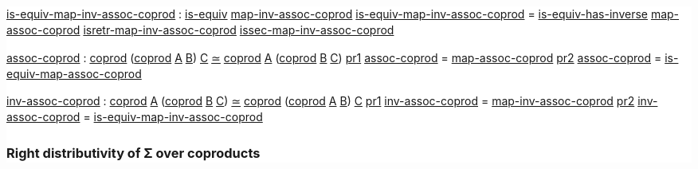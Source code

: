   <a id="3216" href="foundation.type-arithmetic-coproduct-types.html#3216" class="Function">is-equiv-map-inv-assoc-coprod</a> <a id="3246" class="Symbol">:</a> <a id="3248" href="foundation-core.equivalences.html#1542" class="Function">is-equiv</a> <a id="3257" href="foundation.type-arithmetic-coproduct-types.html#2347" class="Function">map-inv-assoc-coprod</a>
  <a id="3280" href="foundation.type-arithmetic-coproduct-types.html#3216" class="Function">is-equiv-map-inv-assoc-coprod</a> <a id="3310" class="Symbol">=</a>
    <a id="3316" href="foundation-core.equivalences.html#2999" class="Function">is-equiv-has-inverse</a>
      <a id="3343" href="foundation.type-arithmetic-coproduct-types.html#2150" class="Function">map-assoc-coprod</a>
      <a id="3366" href="foundation.type-arithmetic-coproduct-types.html#2783" class="Function">isretr-map-inv-assoc-coprod</a>
      <a id="3400" href="foundation.type-arithmetic-coproduct-types.html#2560" class="Function">issec-map-inv-assoc-coprod</a>

  <a id="3430" href="foundation.type-arithmetic-coproduct-types.html#3430" class="Function">assoc-coprod</a> <a id="3443" class="Symbol">:</a> <a id="3445" href="foundation.coproduct-types.html#1168" class="Datatype">coprod</a> <a id="3452" class="Symbol">(</a><a id="3453" href="foundation.coproduct-types.html#1168" class="Datatype">coprod</a> <a id="3460" href="foundation.type-arithmetic-coproduct-types.html#2102" class="Bound">A</a> <a id="3462" href="foundation.type-arithmetic-coproduct-types.html#2114" class="Bound">B</a><a id="3463" class="Symbol">)</a> <a id="3465" href="foundation.type-arithmetic-coproduct-types.html#2126" class="Bound">C</a> <a id="3467" href="foundation-core.equivalences.html#1607" class="Function Operator">≃</a> <a id="3469" href="foundation.coproduct-types.html#1168" class="Datatype">coprod</a> <a id="3476" href="foundation.type-arithmetic-coproduct-types.html#2102" class="Bound">A</a> <a id="3478" class="Symbol">(</a><a id="3479" href="foundation.coproduct-types.html#1168" class="Datatype">coprod</a> <a id="3486" href="foundation.type-arithmetic-coproduct-types.html#2114" class="Bound">B</a> <a id="3488" href="foundation.type-arithmetic-coproduct-types.html#2126" class="Bound">C</a><a id="3489" class="Symbol">)</a>
  <a id="3493" href="foundation-core.dependent-pair-types.html#592" class="Field">pr1</a> <a id="3497" href="foundation.type-arithmetic-coproduct-types.html#3430" class="Function">assoc-coprod</a> <a id="3510" class="Symbol">=</a> <a id="3512" href="foundation.type-arithmetic-coproduct-types.html#2150" class="Function">map-assoc-coprod</a>
  <a id="3531" href="foundation-core.dependent-pair-types.html#604" class="Field">pr2</a> <a id="3535" href="foundation.type-arithmetic-coproduct-types.html#3430" class="Function">assoc-coprod</a> <a id="3548" class="Symbol">=</a> <a id="3550" href="foundation.type-arithmetic-coproduct-types.html#3010" class="Function">is-equiv-map-assoc-coprod</a>
  
  <a id="3581" href="foundation.type-arithmetic-coproduct-types.html#3581" class="Function">inv-assoc-coprod</a> <a id="3598" class="Symbol">:</a> <a id="3600" href="foundation.coproduct-types.html#1168" class="Datatype">coprod</a> <a id="3607" href="foundation.type-arithmetic-coproduct-types.html#2102" class="Bound">A</a> <a id="3609" class="Symbol">(</a><a id="3610" href="foundation.coproduct-types.html#1168" class="Datatype">coprod</a> <a id="3617" href="foundation.type-arithmetic-coproduct-types.html#2114" class="Bound">B</a> <a id="3619" href="foundation.type-arithmetic-coproduct-types.html#2126" class="Bound">C</a><a id="3620" class="Symbol">)</a> <a id="3622" href="foundation-core.equivalences.html#1607" class="Function Operator">≃</a> <a id="3624" href="foundation.coproduct-types.html#1168" class="Datatype">coprod</a> <a id="3631" class="Symbol">(</a><a id="3632" href="foundation.coproduct-types.html#1168" class="Datatype">coprod</a> <a id="3639" href="foundation.type-arithmetic-coproduct-types.html#2102" class="Bound">A</a> <a id="3641" href="foundation.type-arithmetic-coproduct-types.html#2114" class="Bound">B</a><a id="3642" class="Symbol">)</a> <a id="3644" href="foundation.type-arithmetic-coproduct-types.html#2126" class="Bound">C</a>
  <a id="3648" href="foundation-core.dependent-pair-types.html#592" class="Field">pr1</a> <a id="3652" href="foundation.type-arithmetic-coproduct-types.html#3581" class="Function">inv-assoc-coprod</a> <a id="3669" class="Symbol">=</a> <a id="3671" href="foundation.type-arithmetic-coproduct-types.html#2347" class="Function">map-inv-assoc-coprod</a>
  <a id="3694" href="foundation-core.dependent-pair-types.html#604" class="Field">pr2</a> <a id="3698" href="foundation.type-arithmetic-coproduct-types.html#3581" class="Function">inv-assoc-coprod</a> <a id="3715" class="Symbol">=</a> <a id="3717" href="foundation.type-arithmetic-coproduct-types.html#3216" class="Function">is-equiv-map-inv-assoc-coprod</a>
</pre>
### Right distributivity of Σ over coproducts
